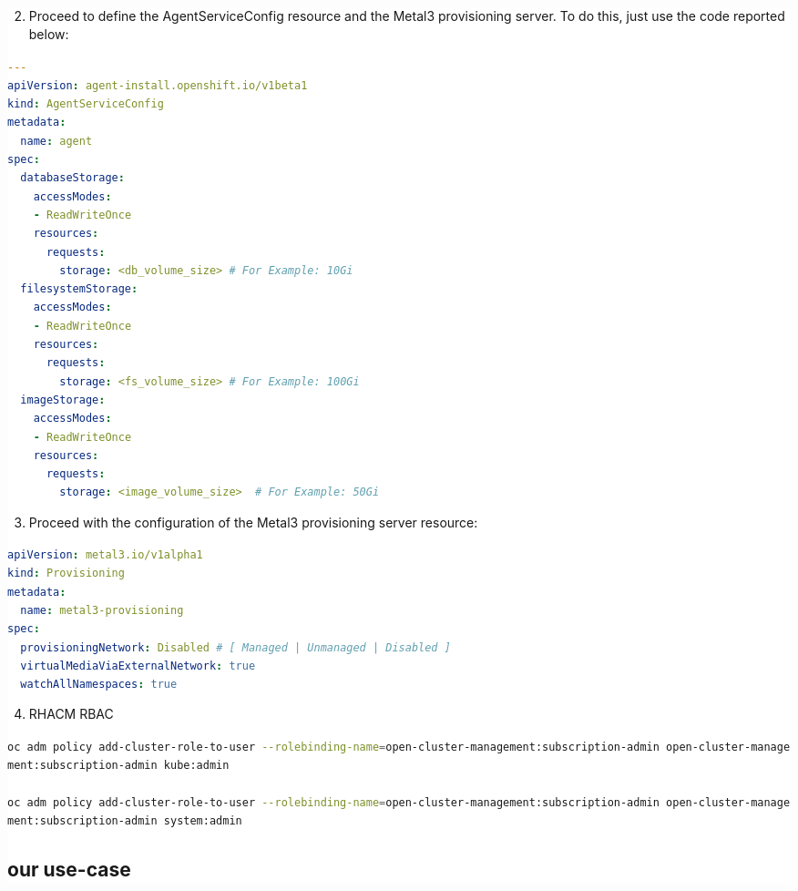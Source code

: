 2. Proceed to define the AgentServiceConfig resource and the Metal3 provisioning server. To do this, just use the code reported below:

```yaml
---
apiVersion: agent-install.openshift.io/v1beta1
kind: AgentServiceConfig
metadata:
  name: agent
spec:
  databaseStorage:
    accessModes:
    - ReadWriteOnce
    resources:
      requests:
        storage: <db_volume_size> # For Example: 10Gi
  filesystemStorage:
    accessModes:
    - ReadWriteOnce
    resources:
      requests:
        storage: <fs_volume_size> # For Example: 100Gi
  imageStorage:
    accessModes:
    - ReadWriteOnce
    resources:
      requests:
        storage: <image_volume_size>  # For Example: 50Gi
```

3. Proceed with the configuration of the Metal3 provisioning server resource:

```yaml
apiVersion: metal3.io/v1alpha1
kind: Provisioning
metadata:
  name: metal3-provisioning
spec:
  provisioningNetwork: Disabled # [ Managed | Unmanaged | Disabled ]
  virtualMediaViaExternalNetwork: true
  watchAllNamespaces: true
```

4. RHACM RBAC

```bash
oc adm policy add-cluster-role-to-user --rolebinding-name=open-cluster-management:subscription-admin open-cluster-management:subscription-admin kube:admin

oc adm policy add-cluster-role-to-user --rolebinding-name=open-cluster-management:subscription-admin open-cluster-management:subscription-admin system:admin
```


## our use-case
